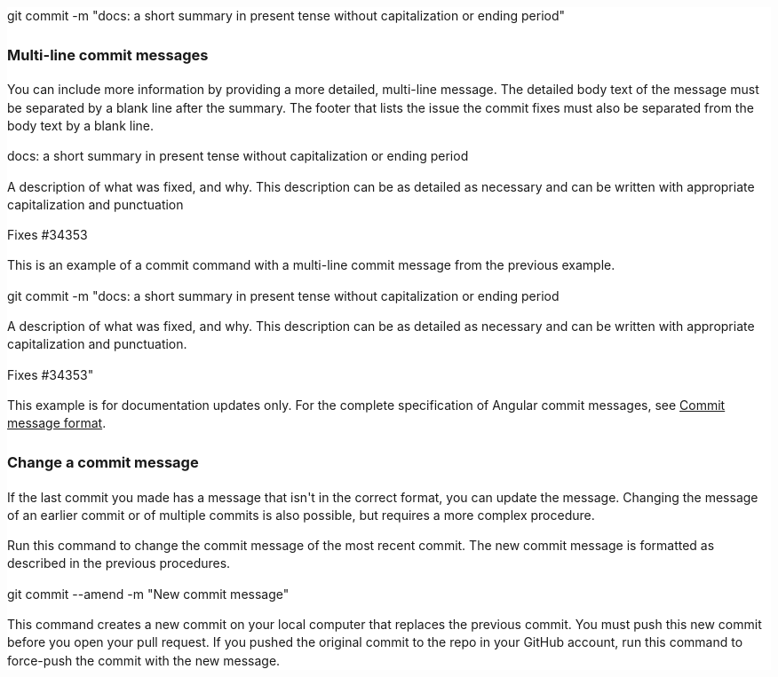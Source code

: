 <code-example format="shell" language="shell">

git commit -m "docs: a short summary in present tense without capitalization or ending period"

</code-example>

### Multi-line commit messages

You can include more information by providing a more detailed, multi-line message.
The detailed body text of the message must be separated by a blank line after the summary.
The footer that lists the issue the commit fixes must also be separated from the body text by a blank line.

<code-example language="none" hideCopy>

docs: a short summary in present tense without capitalization or ending period

A description of what was fixed, and why.
This description can be as detailed as necessary and can be written with
appropriate capitalization and punctuation

Fixes &num;34353

</code-example>

This is an example of a commit command with a multi-line commit message from the previous example.

<code-example format="shell" language="shell">

git commit -m "docs: a short summary in present tense without capitalization or ending period

A description of what was fixed, and why.
This description can be as detailed as necessary and can be
written with appropriate capitalization and punctuation.

Fixes &num;34353"

</code-example>

This example is for documentation updates only.
For the complete specification of Angular commit messages, see [Commit message format](https://github.com/angular/angular/blob/main/CONTRIBUTING.md#commit).

### Change a commit message

If the last commit you made has a message that isn't in the correct format, you can update the message.
Changing the message of an earlier commit or of multiple commits is also possible, but requires a more complex procedure.

Run this command to change the commit message of the most recent commit.
The new commit message is formatted as described in the previous procedures.

<code-example format="shell" language="shell">

git commit --amend -m "New commit message"

</code-example>

This command creates a new commit on your local computer that replaces the previous commit.
You must push this new commit before you open your pull request.
If you pushed the original commit to the repo in your GitHub account, run this command to force-push the commit with the new message.
